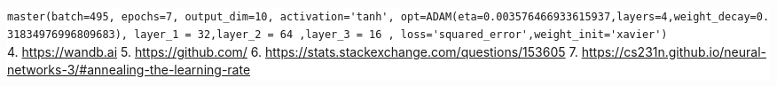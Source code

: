 ```master(batch=495, epochs=7, output_dim=10, activation='tanh', opt=ADAM(eta=0.003576466933615937,layers=4,weight_decay=0.31834976996809683), layer_1 = 32,layer_2 = 64 ,layer_3 = 16 , loss='squared_error',weight_init='xavier')```</br>
4. https://wandb.ai
5. https://github.com/
6. https://stats.stackexchange.com/questions/153605
7. https://cs231n.github.io/neural-networks-3/#annealing-the-learning-rate

